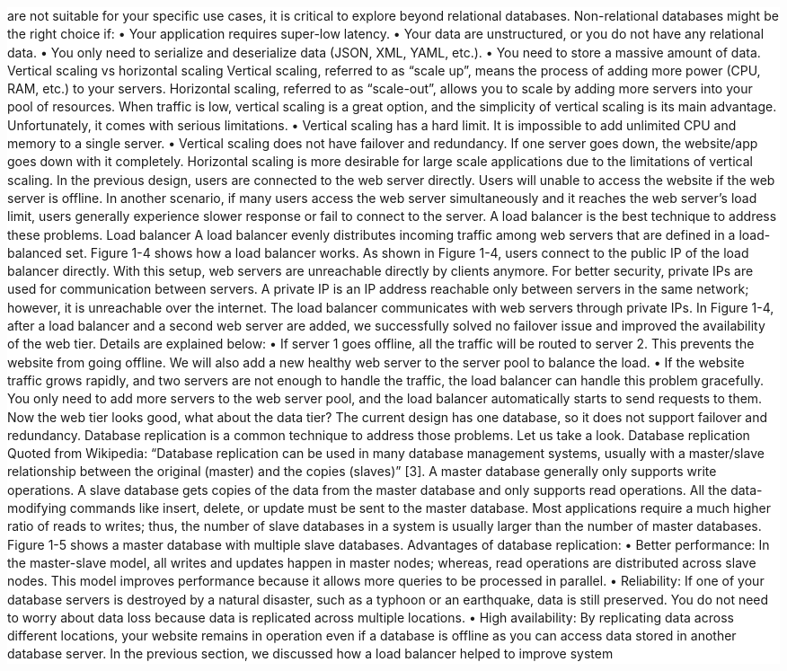 are not suitable for your specific use cases, it is critical to explore beyond relational
databases. Non-relational databases might be the right choice if:
• Your application requires super-low latency.
• Your data are unstructured, or you do not have any relational data.
• You only need to serialize and deserialize data (JSON, XML, YAML, etc.).
• You need to store a massive amount of data.
Vertical scaling vs horizontal scaling
Vertical scaling, referred to as “scale up”, means the process of adding more power (CPU,
RAM, etc.) to your servers. Horizontal scaling, referred to as “scale-out”, allows you to scale
by adding more servers into your pool of resources.
When traffic is low, vertical scaling is a great option, and the simplicity of vertical scaling is
its main advantage. Unfortunately, it comes with serious limitations.
• Vertical scaling has a hard limit. It is impossible to add unlimited CPU and memory to a
single server.
• Vertical scaling does not have failover and redundancy. If one server goes down, the
website/app goes down with it completely.
Horizontal scaling is more desirable for large scale applications due to the limitations of
vertical scaling.
In the previous design, users are connected to the web server directly. Users will unable to
access the website if the web server is offline. In another scenario, if many users access the
web server simultaneously and it reaches the web server’s load limit, users generally
experience slower response or fail to connect to the server. A load balancer is the best
technique to address these problems.
Load balancer
A load balancer evenly distributes incoming traffic among web servers that are defined in a
load-balanced set. Figure 1-4 shows how a load balancer works.
As shown in Figure 1-4, users connect to the public IP of the load balancer directly. With this
setup, web servers are unreachable directly by clients anymore. For better security, private
IPs are used for communication between servers. A private IP is an IP address reachable only
between servers in the same network; however, it is unreachable over the internet. The load
balancer communicates with web servers through private IPs.
In Figure 1-4, after a load balancer and a second web server are added, we successfully
solved no failover issue and improved the availability of the web tier. Details are explained
below:
• If server 1 goes offline, all the traffic will be routed to server 2. This prevents the website
from going offline. We will also add a new healthy web server to the server pool to
balance the load.
• If the website traffic grows rapidly, and two servers are not enough to handle the traffic,
the load balancer can handle this problem gracefully. You only need to add more servers
to the web server pool, and the load balancer automatically starts to send requests to them.
Now the web tier looks good, what about the data tier? The current design has one database,
so it does not support failover and redundancy. Database replication is a common technique
to address those problems. Let us take a look.
Database replication
Quoted from Wikipedia: “Database replication can be used in many database management
systems, usually with a master/slave relationship between the original (master) and the copies
(slaves)” [3].
A master database generally only supports write operations. A slave database gets copies of
the data from the master database and only supports read operations. All the data-modifying
commands like insert, delete, or update must be sent to the master database. Most
applications require a much higher ratio of reads to writes; thus, the number of slave
databases in a system is usually larger than the number of master databases. Figure 1-5 shows
a master database with multiple slave databases.
Advantages of database replication:
• Better performance: In the master-slave model, all writes and updates happen in master
nodes; whereas, read operations are distributed across slave nodes. This model improves
performance because it allows more queries to be processed in parallel.
• Reliability: If one of your database servers is destroyed by a natural disaster, such as a
typhoon or an earthquake, data is still preserved. You do not need to worry about data loss
because data is replicated across multiple locations.
• High availability: By replicating data across different locations, your website remains in
operation even if a database is offline as you can access data stored in another database
server.
In the previous section, we discussed how a load balancer helped to improve system